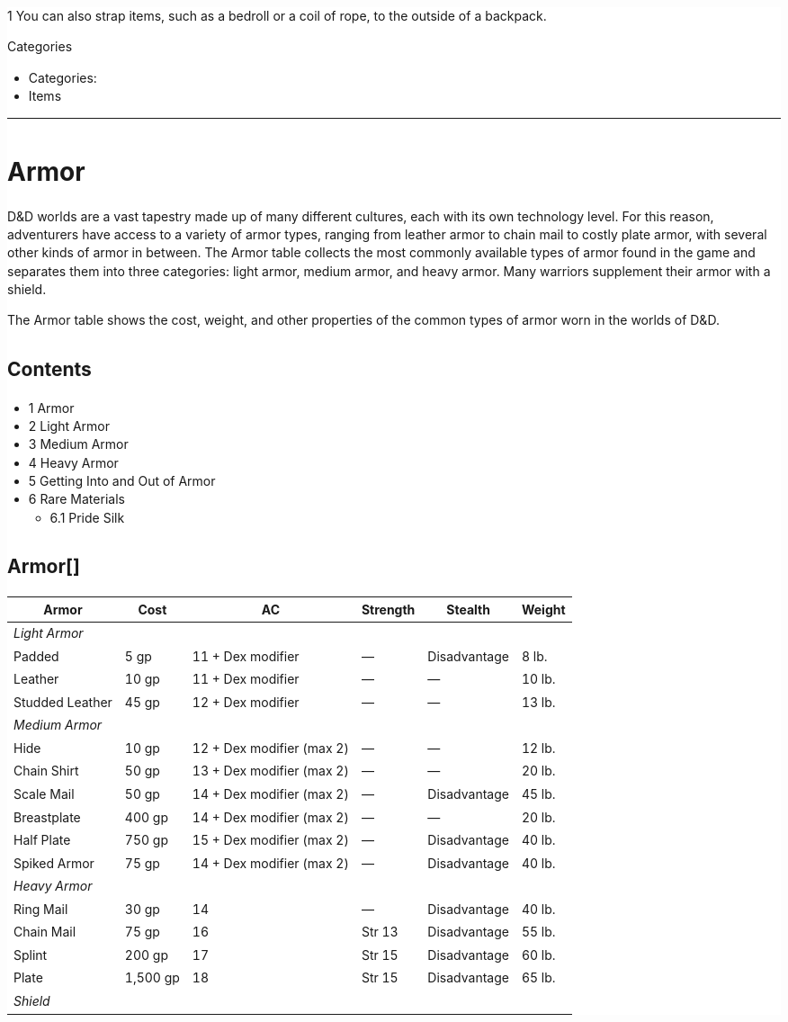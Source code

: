 1 You can also strap items, such as a bedroll or a coil of rope, to the outside of a backpack.

Categories  

* Categories:
* Items

---

# Armor

D&D worlds are a vast tapestry made up of many different cultures, each with its own technology level. For this reason, adventurers have access to a variety of armor types, ranging from leather armor to chain mail to costly plate armor, with several other kinds of armor in between. The Armor table collects the most commonly available types of armor found in the game and separates them into three categories: light armor, medium armor, and heavy armor. Many warriors supplement their armor with a shield.

The Armor table shows the cost, weight, and other properties of the common types of armor worn in the worlds of D&D.

## Contents

* 1 Armor
* 2 Light Armor
* 3 Medium Armor
* 4 Heavy Armor
* 5 Getting Into and Out of Armor
* 6 Rare Materials
  + 6.1 Pride Silk

## Armor[]

| Armor | Cost | AC | Strength | Stealth | Weight |
| --- | --- | --- | --- | --- | --- |
| *Light Armor* | | | | | |
| Padded | 5 gp | 11 + Dex modifier | — | Disadvantage | 8 lb. |
| Leather | 10 gp | 11 + Dex modifier | — | — | 10 lb. |
| Studded Leather | 45 gp | 12 + Dex modifier | — | — | 13 lb. |
| *Medium Armor* | | | | | |
| Hide | 10 gp | 12 + Dex modifier (max 2) | — | — | 12 lb. |
| Chain Shirt | 50 gp | 13 + Dex modifier (max 2) | — | — | 20 lb. |
| Scale Mail | 50 gp | 14 + Dex modifier (max 2) | — | Disadvantage | 45 lb. |
| Breastplate | 400 gp | 14 + Dex modifier (max 2) | — | — | 20 lb. |
| Half Plate | 750 gp | 15 + Dex modifier (max 2) | — | Disadvantage | 40 lb. |
| Spiked Armor | 75 gp | 14 + Dex modifier (max 2) | — | Disadvantage | 40 lb. |
| *Heavy Armor* | | | | | |
| Ring Mail | 30 gp | 14 | — | Disadvantage | 40 lb. |
| Chain Mail | 75 gp | 16 | Str 13 | Disadvantage | 55 lb. |
| Splint | 200 gp | 17 | Str 15 | Disadvantage | 60 lb. |
| Plate | 1,500 gp | 18 | Str 15 | Disadvantage | 65 lb. |
| *Shield* | | | | | |